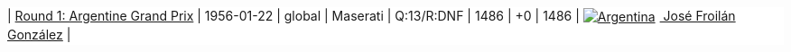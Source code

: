 | [Round 1: Argentine Grand Prix](../seasons/1956-season-report#round-1-argentine-grand-prix) | 1956-01-22 | global | Maserati | Q:13/R:DNF | 1486 | +0 | 1486 | [<img src="https://upload.wikimedia.org/wikipedia/commons/1/1a/Flag_of_Argentina.svg" alt="Argentina" width="20" height="auto" style="vertical-align: middle; margin-right: 5px;" onerror="this.outerHTML='🇦🇷'; this.style.marginRight='5px';"/> José Froilán González](jos-froiln-gonzlez) |

